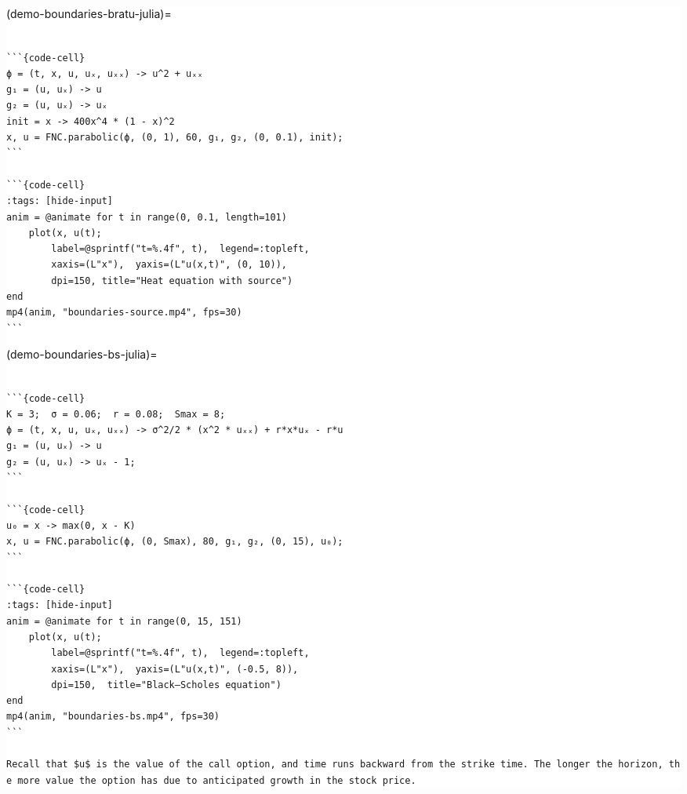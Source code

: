(demo-boundaries-bratu-julia)=
``````{dropdown} @demo-boundaries-bratu

```{code-cell}
ϕ = (t, x, u, uₓ, uₓₓ) -> u^2 + uₓₓ
g₁ = (u, uₓ) -> u
g₂ = (u, uₓ) -> uₓ
init = x -> 400x^4 * (1 - x)^2
x, u = FNC.parabolic(ϕ, (0, 1), 60, g₁, g₂, (0, 0.1), init);
```

```{code-cell}
:tags: [hide-input]
anim = @animate for t in range(0, 0.1, length=101) 
    plot(x, u(t);
        label=@sprintf("t=%.4f", t),  legend=:topleft,
        xaxis=(L"x"),  yaxis=(L"u(x,t)", (0, 10)),
        dpi=150, title="Heat equation with source")
end
mp4(anim, "boundaries-source.mp4", fps=30)
```
``````

(demo-boundaries-bs-julia)=
``````{dropdown} @demo-boundaries-bs

```{code-cell}
K = 3;  σ = 0.06;  r = 0.08;  Smax = 8;
ϕ = (t, x, u, uₓ, uₓₓ) -> σ^2/2 * (x^2 * uₓₓ) + r*x*uₓ - r*u
g₁ = (u, uₓ) -> u
g₂ = (u, uₓ) -> uₓ - 1;
```

```{code-cell}
u₀ = x -> max(0, x - K)
x, u = FNC.parabolic(ϕ, (0, Smax), 80, g₁, g₂, (0, 15), u₀);
```

```{code-cell}
:tags: [hide-input]
anim = @animate for t in range(0, 15, 151) 
    plot(x, u(t);
        label=@sprintf("t=%.4f", t),  legend=:topleft,
        xaxis=(L"x"),  yaxis=(L"u(x,t)", (-0.5, 8)), 
        dpi=150,  title="Black–Scholes equation")
end
mp4(anim, "boundaries-bs.mp4", fps=30)
```

Recall that $u$ is the value of the call option, and time runs backward from the strike time. The longer the horizon, the more value the option has due to anticipated growth in the stock price.
``````